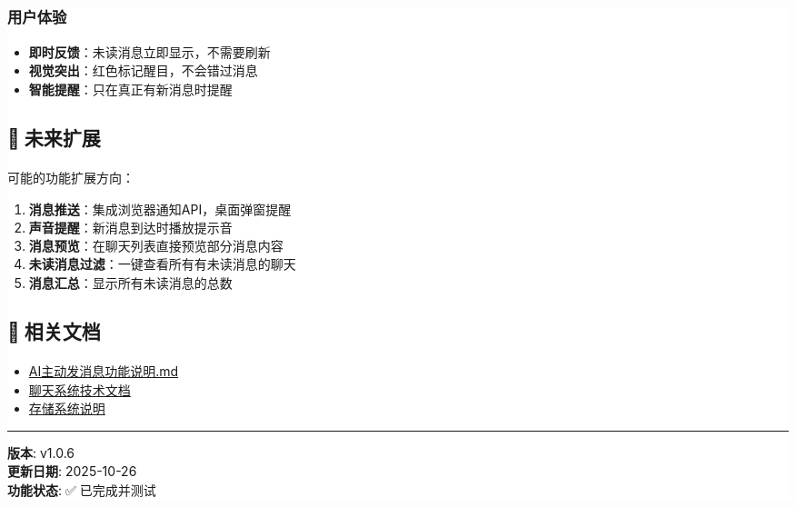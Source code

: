 ### 用户体验
- **即时反馈**：未读消息立即显示，不需要刷新
- **视觉突出**：红色标记醒目，不会错过消息
- **智能提醒**：只在真正有新消息时提醒

## 🚀 未来扩展

可能的功能扩展方向：
1. **消息推送**：集成浏览器通知API，桌面弹窗提醒
2. **声音提醒**：新消息到达时播放提示音
3. **消息预览**：在聊天列表直接预览部分消息内容
4. **未读消息过滤**：一键查看所有有未读消息的聊天
5. **消息汇总**：显示所有未读消息的总数

## 📖 相关文档

- [AI主动发消息功能说明.md](./AI主动发消息功能说明.md)
- [聊天系统技术文档](./ChatDetail拆分计划.md)
- [存储系统说明](./IndexedDB存储升级说明.md)

---

**版本**: v1.0.6  
**更新日期**: 2025-10-26  
**功能状态**: ✅ 已完成并测试
